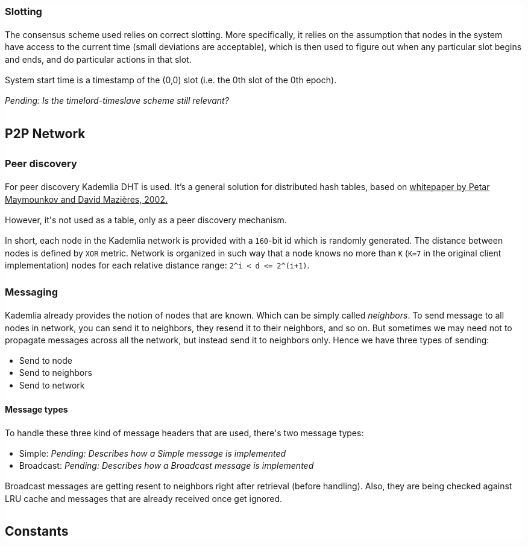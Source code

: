 ### Slotting

The consensus scheme used relies on correct slotting. More specifically, it
relies on the assumption that nodes in the system have access to the current
time (small deviations are acceptable), which is then used to figure
out when any particular slot begins and ends, and do particular
actions in that slot.

System start time is a timestamp of the (0,0) slot (i.e. the 0th slot of
the 0th epoch).

_Pending: Is the timelord-timeslave scheme still relevant?_

## P2P Network

### Peer discovery

For peer discovery  Kademlia DHT is used. It’s a general solution for distributed
hash tables, based on [whitepaper by Petar Maymounkov and David Mazières,
2002.](https://pdos.csail.mit.edu/~petar/papers/maymounkov-kademlia-lncs.pdf)

However, it's not used as a table, only as a peer discovery mechanism.

In short, each node in the Kademlia network is provided with a `160`-bit id which is
randomly generated. The distance between nodes is defined by `XOR` metric. Network
is organized in such way that a node knows no more than `K` (`K=7` in  the
original client implementation) nodes for each relative distance
range: `2^i < d <= 2^(i+1)`.

### Messaging

Kademlia already provides the notion of nodes that are known. Which
can be simply called _neighbors_. To send message to all nodes in
network, you can send it to neighbors, they resend it to their
neighbors, and so on. But sometimes we may need not to propagate
messages across all the network, but instead send it to neighbors
only. Hence we have three types of sending:

- Send to node
- Send to neighbors
- Send to network

#### Message types

To handle these three kind of message headers that are used, there's two message types:

- Simple: _Pending: Describes how a Simple message is implemented_
- Broadcast:  _Pending: Describes how a Broadcast message is implemented_

Broadcast messages are getting resent to neighbors right after retrieval (before
handling). Also, they are being checked against LRU cache and messages
that are already received once get ignored.

## Constants
